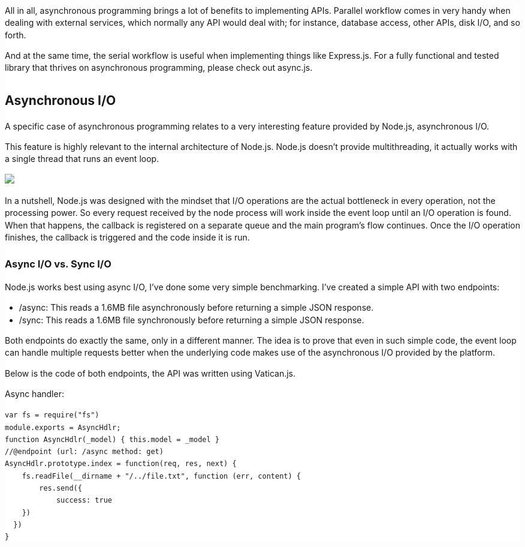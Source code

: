 All in all, asynchronous programming brings a lot of benefits to implementing APIs. Parallel workflow comes in very handy when dealing with external services, which normally any API would deal with; for instance, database access, other APIs, disk I/O, and so forth. 

And at the same time, the serial workflow is useful when implementing things like Express.js. For a fully functional and tested library that thrives on asynchronous programming, please check out async.js.


## Asynchronous I/O

A specific case of asynchronous programming relates to a very interesting feature provided by Node.js, asynchronous I/O. 

This feature is highly relevant to the internal architecture of Node.js. Node.js doesn’t provide multithreading, it actually works with a single thread that runs an event loop.

![](http://i.stack.imgur.com/BTm1H.png)

In a nutshell, Node.js was designed with the mindset that I/O operations are the actual bottleneck in every operation, not the processing power. So every request received by the node process will work inside the event loop until an I/O operation is found. When that happens, the callback is registered on a separate queue and the main program’s flow continues. Once the I/O operation finishes, the callback is triggered and the code inside it is run.


### Async I/O vs. Sync I/O

Node.js works best using async I/O, I’ve done some very simple benchmarking. I’ve created a simple API with two endpoints:

* /async: This reads a 1.6MB file asynchronously before returning a simple JSON response.
* /sync: This reads a 1.6MB file synchronously before returning a simple JSON response.

Both endpoints do exactly the same, only in a different manner. The idea is to prove that even in such simple code, the event loop can handle multiple requests better when the underlying code makes use of the asynchronous I/O provided by the platform.

Below is the code of both endpoints, the API was written using Vatican.js.

Async handler:

```javascipt
var fs = require("fs")
module.exports = AsyncHdlr;
function AsyncHdlr(_model) { this.model = _model }
//@endpoint (url: /async method: get)
AsyncHdlr.prototype.index = function(req, res, next) {
    fs.readFile(__dirname + "/../file.txt", function (err, content) {
        res.send({
            success: true
    }) 
  })
}
```
